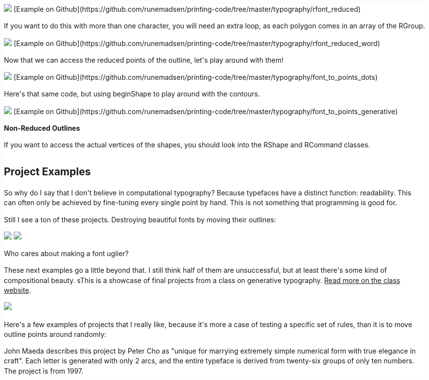 <img src="{{ site.imageproxy_url }}/rfont_reduced-e37689375a3c9a96e1ab4873c65dac66.png"  />
[Example on Github](https://github.com/runemadsen/printing-code/tree/master/typography/rfont_reduced)

If you want to do this with more than one character, you will need an extra loop, as each polygon comes in an array of the RGroup.

<img src="{{ site.imageproxy_url }}/rfont_reduced_word-6c034eea12a79d612ba98a8d8ee0bb10.png"  />
[Example on Github](https://github.com/runemadsen/printing-code/tree/master/typography/rfont_reduced_word)

Now that we can access the reduced points of the outline, let's play around with them!
  
<img src="{{ site.imageproxy_url }}/font_to_points_dots-0e0e03039c4fad5362a4c58f02c7efb8.jpg"  />
[Example on Github](https://github.com/runemadsen/printing-code/tree/master/typography/font_to_points_dots)
  
Here's that same code, but using beginShape to play around with the contours.

<img src="{{ site.imageproxy_url }}/font_to_points_generative-4fcbbeb35087508a10735f441c365df1.jpg"  />
[Example on Github](https://github.com/runemadsen/printing-code/tree/master/typography/font_to_points_generative)

**Non-Reduced Outlines**

If you want to access the actual vertices of the shapes, you should look into the RShape and RCommand classes. 


Project Examples
----------------

So why do I say that I don't believe in computational typography? Because typefaces have a distinct function: readability. This can often only be achieved by fine-tuning every single point by hand. This is not something that programming is good for.

Still I see a ton of these projects. Destroying beautiful fonts by moving their outlines:

<img src="{{ site.imageproxy_url }}/generativeges141-4415f6d1b5003962251eba5c8bab284d.jpg"  />

<img src="{{ site.imageproxy_url }}/generativeges143-732c50f16a2f06ffc66a1c9aeb1bafaa.jpg"  />

Who cares about making a font uglier?

These next examples go a little beyond that. I still think half of them are unsuccessful, but at least there's some kind of compositional beauty. sThis is a showcase of final projects from a class on generative typography. [Read more on the class website](http://generative-typografie.de/).

<img src="{{ site.imageproxy_url }}/generativeges73-62173200cebeb3bb49f193c5655cbda6.jpg"  />

Here's a few examples of projects that I really like, because it's more a case of testing a specific set of rules, than it is to move outline points around randomly:

John Maeda describes this project by Peter Cho as "unique for marrying extremely simple numerical form with true elegance in craft". Each letter is generated with only 2 arcs, and the entire typeface is derived from twenty-six groups of only ten numbers. The project is from 1997.
